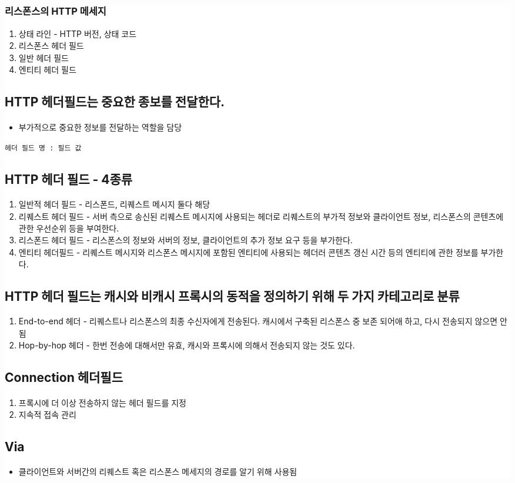 ### 리스폰스의 HTTP 메세지
1. 상태 라인 - HTTP 버전, 상태 코드
2. 리스폰스 헤더 필드
3. 일반 헤더 필드
4. 엔티티 헤더 필드

## HTTP 헤더필드는 중요한 종보를 전달한다.
- 부가적으로 중요한 정보를 전달하는 역할을 담당
~~~
헤더 필드 명 : 필드 값
~~~

## HTTP 헤더 필드 - 4종류
1. 일반적 헤더 필드 - 리스폰드, 리퀘스트 메시지 둘다 해당
2. 리퀘스트 헤더 필드 - 서버 측으로 송신된 리퀘스트 메시지에 사용되는 헤더로 리퀘스트의 부가적 정보와 클라이언트 정보, 리스폰스의 콘텐츠에 관한 우선순위 등을 부여한다.
3. 리스폰드 헤더 필드 - 리스폰스의 정보와 서버의 정보, 클라이언트의 추가 정보 요구 등을 부가한다.
4. 엔티티 헤더필드 - 리퀘스트 메시지와 리스폰스 메시지에 포함된 엔티티에 사용되는 헤더러 콘텐츠 갱신 시간 등의 엔티티에 관한 정보를 부가한다.

## HTTP 헤더 필드는 캐시와 비캐시 프록시의 동적을 정의하기 위해 두 가지 카테고리로 분류
1. End-to-end 헤더 - 리퀘스트나 리스폰스의 최종 수신자에게 전송된다. 캐시에서 구축된 리스폰스 중 보존 되어애 하고, 다시 전송되지 않으면 안됨
2. Hop-by-hop 헤더 - 한번 전송에 대해서만 유효, 캐시와 프록시에 의해서 전송되지 않는 것도 있다.

## Connection 헤더필드
1. 프록시에 더 이상 전송하지 않는 헤더 필드를 지정
2. 지속적 접속 관리

## Via 
- 클라이언트와 서버간의 리퀘스트 혹은 리스폰스 메세지의 경로를 알기 위해 사용됨